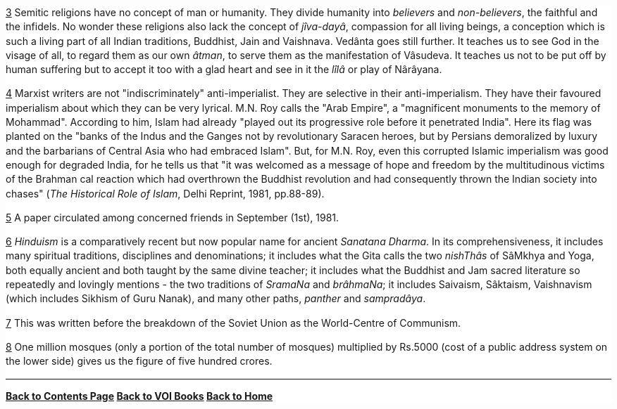 [3](#3a) Semitic religions have no concept of man or humanity. They
divide humanity into *believers* and *non-believers*, the faithful and
the infidels. No wonder these religions also lack the concept of
*jîva-dayâ*, compassion for all living beings, a conception which is
such a living part of all Indian traditions, Buddhist, Jain and
Vaishnava. Vedânta goes still further. It teaches us to see God in the
visage of all, to regard them as our own *âtman*, to serve them as the
manifestation of Vâsudeva. It teaches us not to be put off by human
suffering but to accept it too with a glad heart and see in it the
*lîlâ* or play of Nârâyana.

[4](#4a) Marxist writers are not "indiscriminately" anti-imperialist.
They are selective in their anti-imperialism. They have their favoured
imperialism about which they can be very lyrical. M.N. Roy calls the
"Arab Empire", a "magnificent monuments to the memory of Mohammad".
According to him, Islam had already "played out its progressive role
before it penetrated India". Here its flag was planted on the "banks of
the Indus and the Ganges not by revolutionary Saracen heroes, but by
Persians demoralized by luxury and the barbarians of Central Asia who
had embraced Islam". But, for M.N. Roy, even this corrupted Islamic
imperialism was good enough for degraded India, for he tells us that "it
was welcomed as a message of hope and freedom by the multitudinous
victims of the Brahman cal reaction which had overthrown the Buddhist
revolution and had consequently thrown the Indian society into chases"
(*The Historical Role of Islam*, Delhi Reprint, 1981, pp.88-89).

[5](#5a) A paper circulated among concerned friends in September (1st),
1981.

[6](#6a) *Hinduism* is a comparatively recent but now popular name for
ancient *Sanatana Dharma*. In its comprehensiveness, it includes many
spiritual traditions, disciplines and denominations; it includes what
the Gita calls the two *nishThâs* of SâMkhya and Yoga, both equally
ancient and both taught by the same divine teacher; it includes what the
Buddhist and Jam sacred literature so repeatedly and lovingly mentions -
the two traditions of *SramaNa* and *brâhmaNa*; it includes Saivaism,
Sâktaism, Vaishnavism (which includes Sikhism of Guru Nanak), and many
other paths, *panther* and *sampradâya*.

[7](#7a) This was written before the breakdown of the Soviet Union as
the World-Centre of Communism.

[8](#8a) One million mosques (only a portion of the total number of
mosques) multiplied by Rs.5000 (cost of a public address system on the
lower side) gives us the figure of five hundred crores.

 

 

------------------------------------------------------------------------

**[Back to Contents Page](index.htm)    [Back to VOI
Books](http://voi.org/books)    [Back to Home](http://voi.org)**
